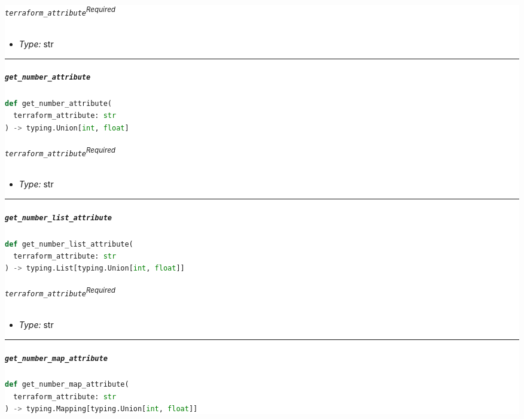 ###### `terraform_attribute`<sup>Required</sup> <a name="terraform_attribute" id="@cdktf/provider-github.branchDefault.BranchDefault.getListAttribute.parameter.terraformAttribute"></a>

- *Type:* str

---

##### `get_number_attribute` <a name="get_number_attribute" id="@cdktf/provider-github.branchDefault.BranchDefault.getNumberAttribute"></a>

```python
def get_number_attribute(
  terraform_attribute: str
) -> typing.Union[int, float]
```

###### `terraform_attribute`<sup>Required</sup> <a name="terraform_attribute" id="@cdktf/provider-github.branchDefault.BranchDefault.getNumberAttribute.parameter.terraformAttribute"></a>

- *Type:* str

---

##### `get_number_list_attribute` <a name="get_number_list_attribute" id="@cdktf/provider-github.branchDefault.BranchDefault.getNumberListAttribute"></a>

```python
def get_number_list_attribute(
  terraform_attribute: str
) -> typing.List[typing.Union[int, float]]
```

###### `terraform_attribute`<sup>Required</sup> <a name="terraform_attribute" id="@cdktf/provider-github.branchDefault.BranchDefault.getNumberListAttribute.parameter.terraformAttribute"></a>

- *Type:* str

---

##### `get_number_map_attribute` <a name="get_number_map_attribute" id="@cdktf/provider-github.branchDefault.BranchDefault.getNumberMapAttribute"></a>

```python
def get_number_map_attribute(
  terraform_attribute: str
) -> typing.Mapping[typing.Union[int, float]]
```
